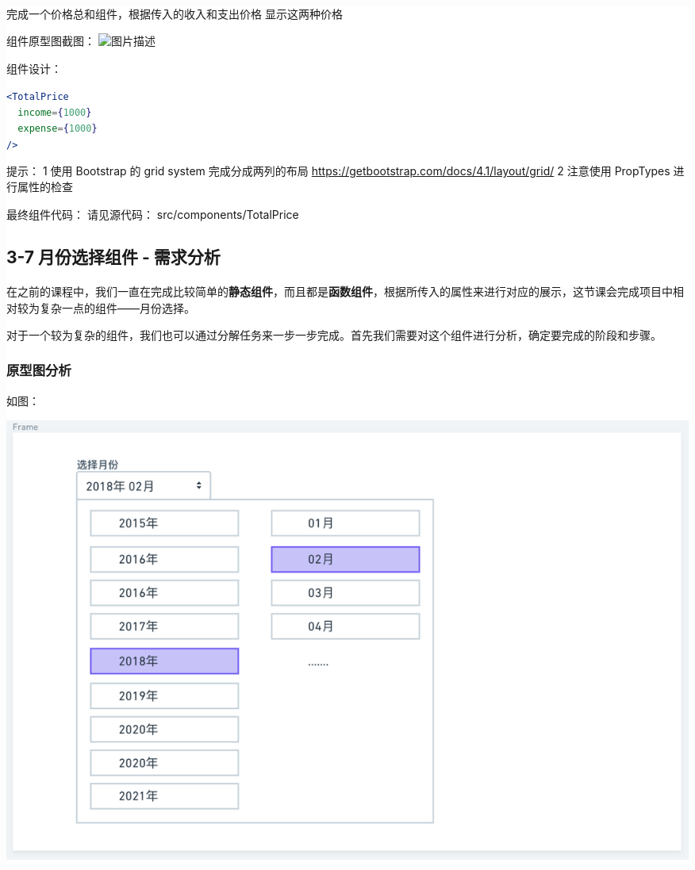 完成一个价格总和组件，根据传入的收入和支出价格 显示这两种价格

组件原型图截图：
![图片描述](http://szimg.mukewang.com/5c0ca80a0001589f09120198.jpg)

组件设计：

```jsx
<TotalPrice
  income={1000}
  expense={1000}
/>
```

提示：
1 使用 Bootstrap 的 grid system 完成分成两列的布局 <https://getbootstrap.com/docs/4.1/layout/grid/>
2 注意使用 PropTypes 进行属性的检查

最终组件代码：
请见源代码： src/components/TotalPrice



##  3-7 月份选择组件 - 需求分析

在之前的课程中，我们一直在完成比较简单的**静态组件**，而且都是**函数组件**，根据所传入的属性来进行对应的展示，这节课会完成项目中相对较为复杂一点的组件——月份选择。

对于一个较为复杂的组件，我们也可以通过分解任务来一步一步完成。首先我们需要对这个组件进行分析，确定要完成的阶段和步骤。

### 原型图分析

如图：

![日历选择器原型图](assets/日历选择器原型图.png)
